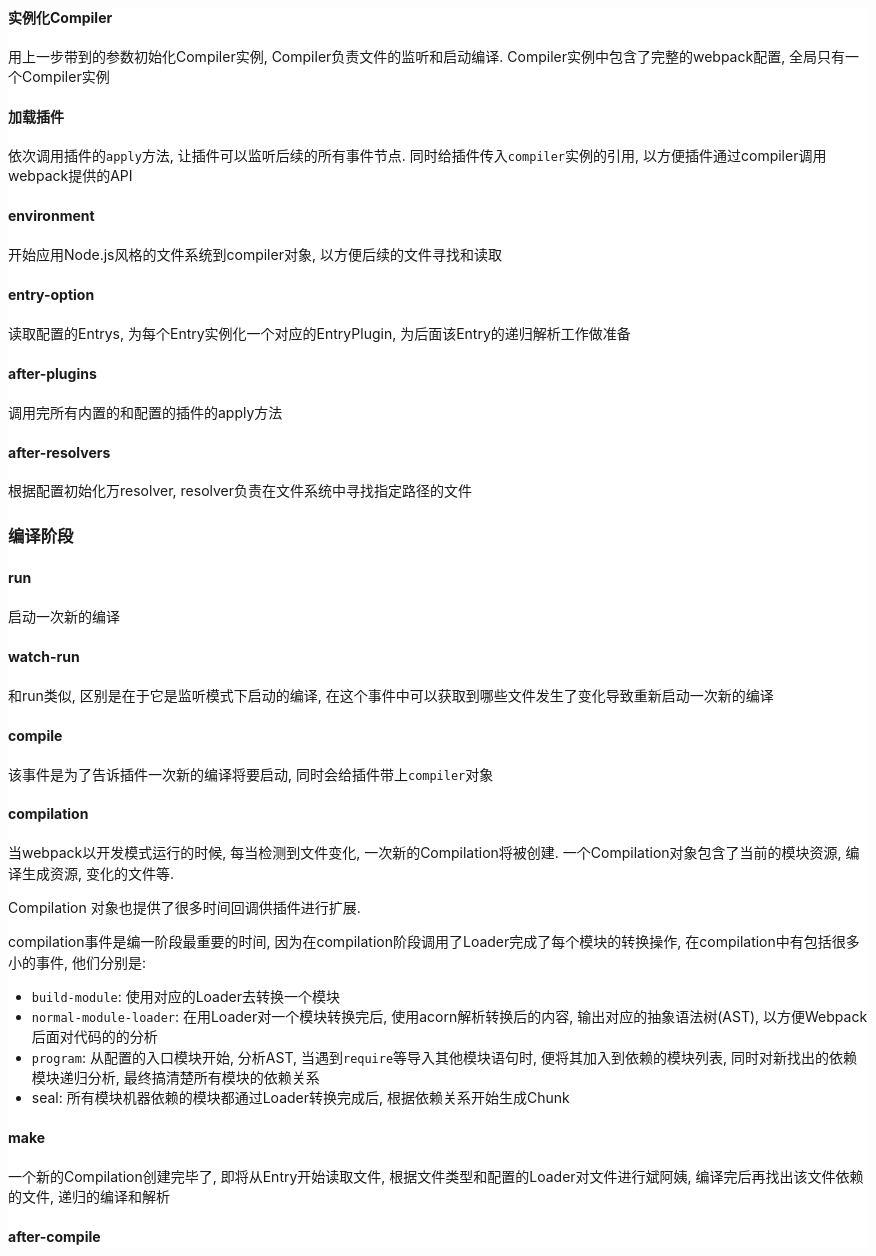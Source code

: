 #### 实例化Compiler

用上一步带到的参数初始化Compiler实例, Compiler负责文件的监听和启动编译. Compiler实例中包含了完整的webpack配置, 全局只有一个Compiler实例

#### 加载插件

依次调用插件的`apply`方法, 让插件可以监听后续的所有事件节点. 同时给插件传入`compiler`实例的引用, 以方便插件通过compiler调用webpack提供的API

#### environment

开始应用Node.js风格的文件系统到compiler对象, 以方便后续的文件寻找和读取

#### entry-option

读取配置的Entrys, 为每个Entry实例化一个对应的EntryPlugin, 为后面该Entry的递归解析工作做准备

#### after-plugins

调用完所有内置的和配置的插件的apply方法

#### after-resolvers

根据配置初始化万resolver, resolver负责在文件系统中寻找指定路径的文件

### 编译阶段

#### run

启动一次新的编译

#### watch-run

和run类似, 区别是在于它是监听模式下启动的编译, 在这个事件中可以获取到哪些文件发生了变化导致重新启动一次新的编译

#### compile

该事件是为了告诉插件一次新的编译将要启动, 同时会给插件带上`compiler`对象

#### compilation

当webpack以开发模式运行的时候, 每当检测到文件变化, 一次新的Compilation将被创建. 一个Compilation对象包含了当前的模块资源, 编译生成资源, 变化的文件等.

Compilation 对象也提供了很多时间回调供插件进行扩展.

compilation事件是编一阶段最重要的时间, 因为在compilation阶段调用了Loader完成了每个模块的转换操作, 在compilation中有包括很多小的事件, 他们分别是:

- `build-module`: 使用对应的Loader去转换一个模块
- `normal-module-loader`: 在用Loader对一个模块转换完后, 使用acorn解析转换后的内容, 输出对应的抽象语法树(AST), 以方便Webpack后面对代码的的分析
- `program`: 从配置的入口模块开始, 分析AST, 当遇到`require`等导入其他模块语句时, 便将其加入到依赖的模块列表, 同时对新找出的依赖模块递归分析, 最终搞清楚所有模块的依赖关系
- seal: 所有模块机器依赖的模块都通过Loader转换完成后, 根据依赖关系开始生成Chunk

#### make

一个新的Compilation创建完毕了, 即将从Entry开始读取文件, 根据文件类型和配置的Loader对文件进行斌阿姨, 编译完后再找出该文件依赖的文件, 递归的编译和解析

#### after-compile
